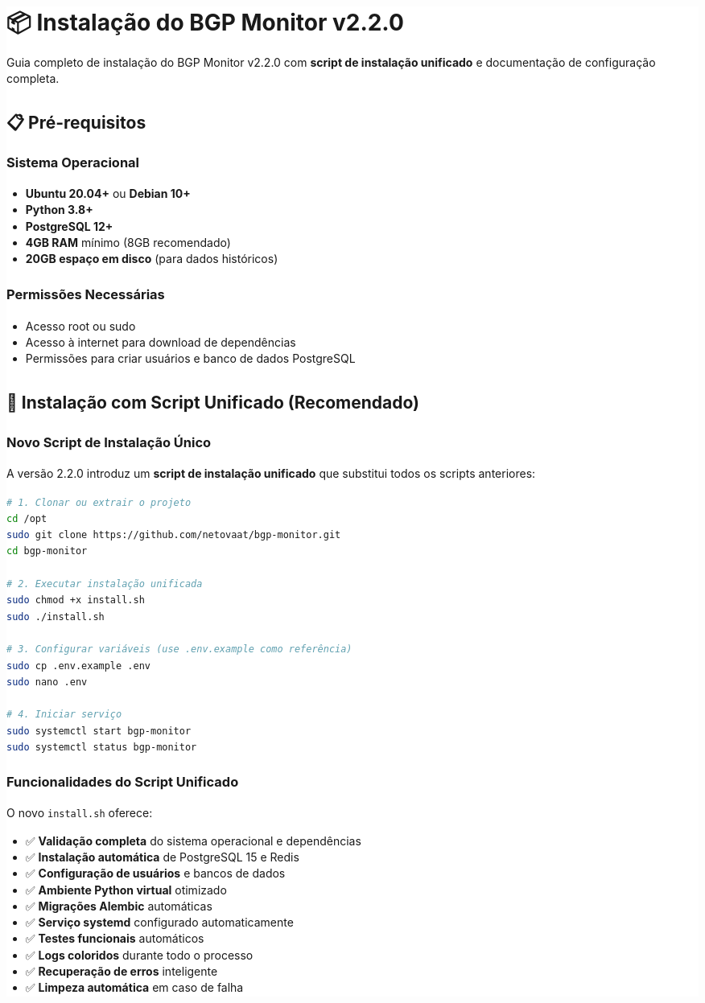 # 📦 Instalação do BGP Monitor v2.2.0

Guia completo de instalação do BGP Monitor v2.2.0 com **script de instalação unificado** e documentação de configuração completa.

## 📋 Pré-requisitos

### Sistema Operacional
- **Ubuntu 20.04+** ou **Debian 10+**
- **Python 3.8+**
- **PostgreSQL 12+**
- **4GB RAM** mínimo (8GB recomendado)
- **20GB espaço em disco** (para dados históricos)

### Permissões Necessárias
- Acesso root ou sudo
- Acesso à internet para download de dependências
- Permissões para criar usuários e banco de dados PostgreSQL

## 🚀 Instalação com Script Unificado (Recomendado)

### Novo Script de Instalação Único

A versão 2.2.0 introduz um **script de instalação unificado** que substitui todos os scripts anteriores:

```bash
# 1. Clonar ou extrair o projeto
cd /opt
sudo git clone https://github.com/netovaat/bgp-monitor.git
cd bgp-monitor

# 2. Executar instalação unificada
sudo chmod +x install.sh
sudo ./install.sh

# 3. Configurar variáveis (use .env.example como referência)
sudo cp .env.example .env
sudo nano .env

# 4. Iniciar serviço
sudo systemctl start bgp-monitor
sudo systemctl status bgp-monitor
```

### Funcionalidades do Script Unificado

O novo `install.sh` oferece:

- ✅ **Validação completa** do sistema operacional e dependências
- ✅ **Instalação automática** de PostgreSQL 15 e Redis
- ✅ **Configuração de usuários** e bancos de dados
- ✅ **Ambiente Python virtual** otimizado
- ✅ **Migrações Alembic** automáticas
- ✅ **Serviço systemd** configurado automaticamente
- ✅ **Testes funcionais** automáticos
- ✅ **Logs coloridos** durante todo o processo
- ✅ **Recuperação de erros** inteligente
- ✅ **Limpeza automática** em caso de falha
